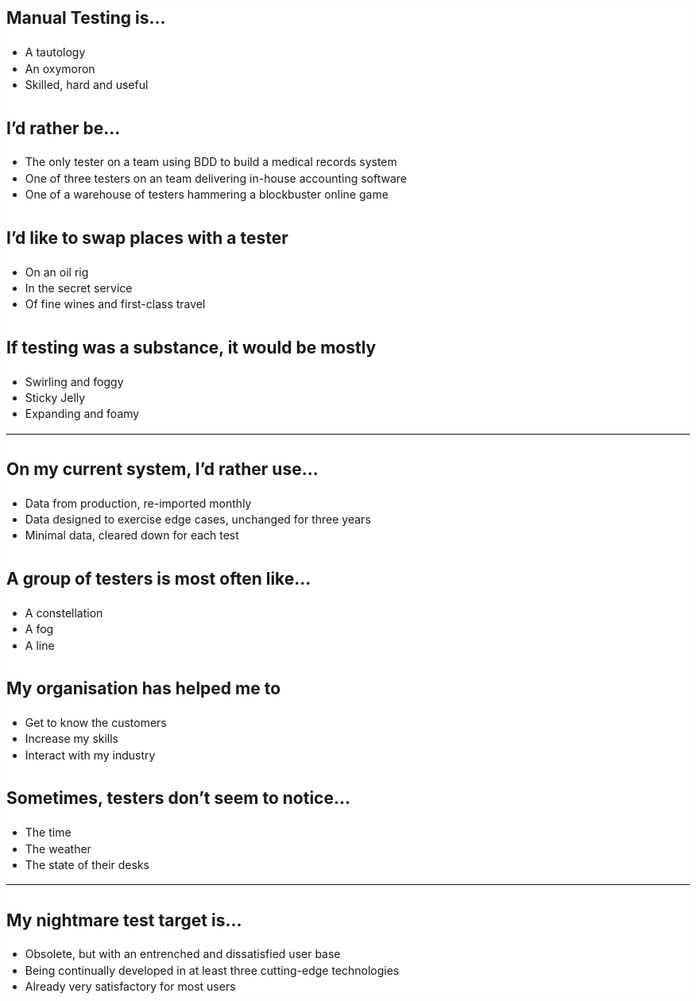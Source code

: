 
## Manual Testing is…
* A tautology
* An oxymoron
* Skilled, hard and useful

## I’d rather be…
* The only tester on a team using BDD to build a medical records system
* One of three testers on an team delivering in-house accounting software
* One of a warehouse of testers hammering a blockbuster online game

## I’d like to swap places with a tester
* On an oil rig
* In the secret service
* Of fine wines and first-class travel

## If testing was a substance, it would be mostly
* Swirling and foggy
* Sticky Jelly
* Expanding and foamy

---

## On my current system, I’d rather use…
* Data from production, re-imported monthly
* Data designed to exercise edge cases, unchanged for three years
* Minimal data, cleared down for each test

## A group of testers is most often like…
* A constellation
* A fog
* A line

## My organisation has helped me to
* Get to know the customers
* Increase my skills
* Interact with my industry

## Sometimes, testers don’t seem to notice…
* The time
* The weather
* The state of their desks

---

## My nightmare test target is…
* Obsolete, but with an entrenched and dissatisfied user base
* Being continually developed in at least three cutting-edge technologies
* Already very satisfactory for most users
